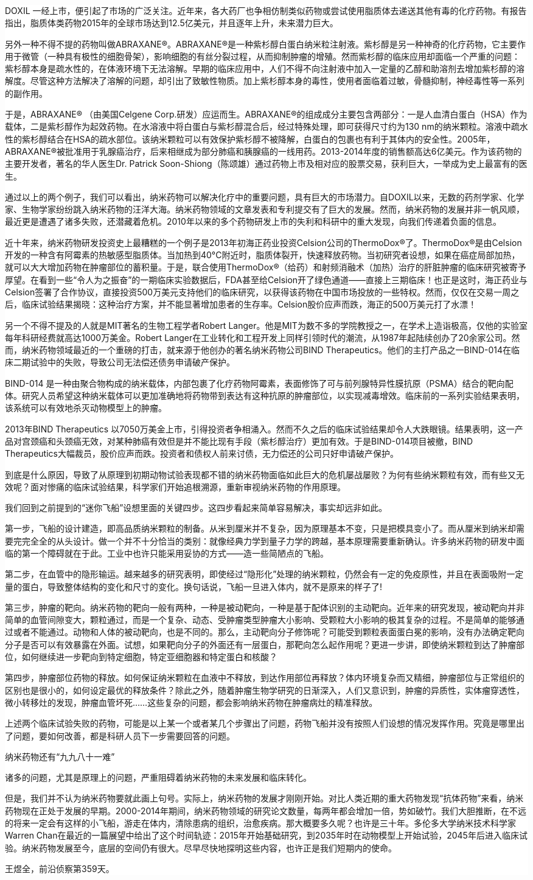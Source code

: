 DOXIL 一经上市，便引起了市场的广泛关注。近年来，各大药厂也争相仿制类似药物或尝试使用脂质体去递送其他有毒的化疗药物。有报告指出，脂质体类药物2015年的全球市场达到12.5亿美元，并且逐年上升，未来潜力巨大。

另外一种不得不提的药物叫做ABRAXANE®。ABRAXANE®是一种紫杉醇白蛋白纳米粒注射液。紫杉醇是另一种神奇的化疗药物，它主要作用于微管（一种具有极性的细胞骨架），影响细胞的有丝分裂过程，从而抑制肿瘤的增殖。然而紫杉醇的临床应用却面临一个严重的问题：紫杉醇本身是疏水性的，在体液环境下无法溶解。早期的临床应用中，人们不得不向注射液中加入一定量的乙醇和助溶剂去增加紫杉醇的溶解度。尽管这种方法解决了溶解的问题，却引出了致敏性物质。加上紫杉醇本身的毒性，使用者面临着过敏，骨髓抑制，神经毒性等一系列的副作用。

于是，ABRAXANE® （由美国Celgene Corp.研发）应运而生。ABRAXANE®的组成成分主要包含两部分：一是人血清白蛋白（HSA）作为载体，二是紫杉醇作为起效药物。在水溶液中将白蛋白与紫杉醇混合后，经过特殊处理，即可获得尺寸约为130 nm的纳米颗粒。溶液中疏水性的紫杉醇结合在HSA的疏水部位。该纳米颗粒可以有效保护紫杉醇不被降解，白蛋白的包裹也有利于其体内的安全性。2005年，ABRAXANE®被批准用于乳腺癌治疗，后来相继成为部分肺癌和胰腺癌的一线用药。2013-2014年度的销售额高达6亿美元。作为该药物的主要开发者，著名的华人医生Dr. Patrick Soon-Shiong（陈颂雄）通过药物上市及相对应的股票交易，获利巨大，一举成为史上最富有的医生。

通过以上的两个例子，我们可以看出，纳米药物可以解决化疗中的重要问题，具有巨大的市场潜力。自DOXIL以来，无数的药剂学家、化学家、生物学家纷纷跳入纳米药物的汪洋大海。纳米药物领域的文章发表和专利提交有了巨大的发展。然而，纳米药物的发展并非一帆风顺，最近更是遭遇了诸多失败，还潜藏着危机。2010年以来的多个药物研发上市的失利和科研中的重大发现，向我们传递着负面的信息。

近十年来，纳米药物研发投资史上最糟糕的一个例子是2013年初海正药业投资Celsion公司的ThermoDox®了。ThermoDox®是由Celsion开发的一种含有阿霉素的热敏感型脂质体。当加热到40°C附近时，脂质体裂开，快速释放药物。当初研究者设想，如果在癌症局部加热，就可以大大增加药物在肿瘤部位的蓄积量。于是，联合使用ThermoDox®（给药）和射频消融术（加热）治疗的肝脏肿瘤的临床研究被寄予厚望。在看到一些“令人为之振奋”的一期临床实验数据后，FDA甚至给Celsion开了绿色通道——直接上三期临床！也正是这时，海正药业与Celsion签署了合作协议，直接投资500万美元支持他们的临床研究，以获得该药物在中国市场投放的一些特权。然而，仅仅在交易一周之后，临床试验结果揭晓：这种治疗方案，并不能显著增加患者的生存率。Celsion股价应声而跌，海正的500万美元打了水漂！

另一个不得不提及的人就是MIT著名的生物工程学者Robert Langer。他是MIT为数不多的学院教授之一，在学术上造诣极高，仅他的实验室每年科研经费就高达1000万美金。Robert Langer在工业转化和工程开发上同样引领时代的潮流，从1987年起陆续创办了20余家公司。然而，纳米药物领域最近的一个重磅的打击，就来源于他创办的著名纳米药物公司BIND Therapeutics。他们的主打产品之一BIND-014在临床二期试验中的失败，导致公司无法偿还债务申请破产保护。

BIND-014 是一种由聚合物构成的纳米载体，内部包裹了化疗药物阿霉素，表面修饰了可与前列腺特异性膜抗原（PSMA）结合的靶向配体。研究人员希望这种纳米载体可以更加准确地将药物带到表达有这种抗原的肿瘤部位，以实现减毒增效。临床前的一系列实验结果表明，该系统可以有效地杀灭动物模型上的肿瘤。

2013年BIND Therapeutics 以7050万美金上市，引得投资者争相涌入。然而不久之后的临床试验结果却令人大跌眼镜。结果表明，这一产品对宫颈癌和头颈癌无效，对某种肺癌有效但是并不能比现有手段（紫杉醇治疗）更加有效。于是BIND-014项目被撤，BIND Therapeutics大幅裁员，股价应声而跌。投资者和债权人前来讨债，无力偿还的公司只好申请破产保护。

到底是什么原因，导致了从原理到初期动物试验表现都不错的纳米药物面临如此巨大的危机屡战屡败？为何有些纳米颗粒有效，而有些又无效呢？面对惨痛的临床试验结果，科学家们开始追根溯源，重新审视纳米药物的作用原理。

我们回到之前提到的“迷你飞船”设想里面的关键四步。这四步看起来简单容易解决，事实却远非如此。

第一步，飞船的设计建造，即高品质纳米颗粒的制备。从米到厘米并不复杂，因为原理基本不变，只是把模具变小了。而从厘米到纳米却需要完完全全的从头设计。做一个并不十分恰当的类别：就像经典力学到量子力学的跨越，基本原理需要重新确认。许多纳米药物的研发中面临的第一个障碍就在于此。工业中也许只能采用妥协的方式——造一些简陋点的飞船。

第二步，在血管中的隐形输运。越来越多的研究表明，即使经过“隐形化”处理的纳米颗粒，仍然会有一定的免疫原性，并且在表面吸附一定量的蛋白，导致整体结构的变化和尺寸的变化。换句话说，飞船一旦进入体内，就不是原来的样子了!

第三步，肿瘤的靶向。纳米药物的靶向一般有两种，一种是被动靶向，一种是基于配体识别的主动靶向。近年来的研究发现，被动靶向并非简单的血管间隙变大，颗粒通过，而是一个复杂、动态、受肿瘤类型肿瘤大小影响、受颗粒大小影响的极其复杂的过程。不是简单的能够通过或者不能通过。动物和人体的被动靶向，也是不同的。那么，主动靶向分子修饰呢？可能受到颗粒表面蛋白冕的影响，没有办法确定靶向分子是否可以有效暴露在外面。试想，如果靶向分子的外面还有一层蛋白，那靶向怎么起作用呢？更进一步讲，即使纳米颗粒到达了肿瘤部位，如何继续进一步靶向到特定细胞，特定亚细胞器和特定蛋白和核酸？

第四步，肿瘤部位药物的释放。如何保证纳米颗粒在血液中不释放，到达作用部位再释放？体内环境复杂而又精细，肿瘤部位与正常组织的区别也是很小的，如何设定最优的释放条件？除此之外，随着肿瘤生物学研究的日渐深入，人们又意识到，肿瘤的异质性，实体瘤穿透性，微小转移灶的发现，肿瘤血管坏死……这些复杂的问题，都会影响纳米药物在肿瘤病灶的精准释放。

上述两个临床试验失败的药物，可能是以上某一个或者某几个步骤出了问题，药物飞船并没有按照人们设想的情况发挥作用。究竟是哪里出了问题，要如何改善，都是科研人员下一步需要回答的问题。

纳米药物还有“九九八十一难”

诸多的问题，尤其是原理上的问题，严重阻碍着纳米药物的未来发展和临床转化。

但是，我们并不认为纳米药物要就此画上句号。实际上，纳米药物的发展才刚刚开始。对比人类近期的重大药物发现“抗体药物”来看，纳米药物现在正处于发展的早期。2000-2014年期间，纳米药物领域的研究论文数量，每两年都会增加一倍，势如破竹。我们大胆推断，在不远的将来一定会有这样的小飞船，游走在体内，清除患病的组织，治愈疾病。那大概要多久呢？也许是三十年。多伦多大学纳米技术科学家Warren Chan在最近的一篇展望中给出了这个时间轨迹：2015年开始基础研究，到2035年时在动物模型上开始试验，2045年后进入临床试验。纳米药物发展至今，底层的空间仍有很大。尽早尽快地探明这些内容，也许正是我们短期内的使命。

王煜全，前沿侦察第359天。
